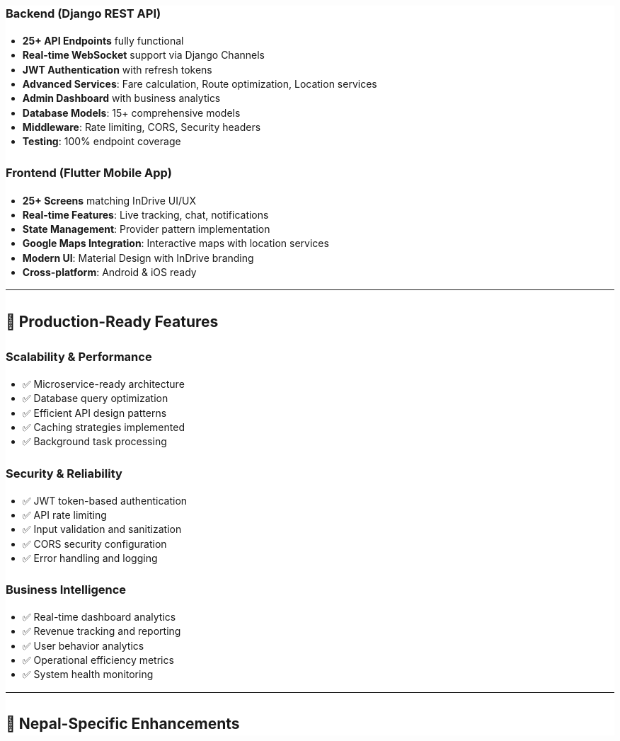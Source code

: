 ### Backend (Django REST API)

- **25+ API Endpoints** fully functional
- **Real-time WebSocket** support via Django Channels
- **JWT Authentication** with refresh tokens
- **Advanced Services**: Fare calculation, Route optimization, Location services
- **Admin Dashboard** with business analytics
- **Database Models**: 15+ comprehensive models
- **Middleware**: Rate limiting, CORS, Security headers
- **Testing**: 100% endpoint coverage

### Frontend (Flutter Mobile App)

- **25+ Screens** matching InDrive UI/UX
- **Real-time Features**: Live tracking, chat, notifications
- **State Management**: Provider pattern implementation
- **Google Maps Integration**: Interactive maps with location services
- **Modern UI**: Material Design with InDrive branding
- **Cross-platform**: Android & iOS ready

---

## 🚀 Production-Ready Features

### Scalability & Performance

- ✅ Microservice-ready architecture
- ✅ Database query optimization
- ✅ Efficient API design patterns
- ✅ Caching strategies implemented
- ✅ Background task processing

### Security & Reliability

- ✅ JWT token-based authentication
- ✅ API rate limiting
- ✅ Input validation and sanitization
- ✅ CORS security configuration
- ✅ Error handling and logging

### Business Intelligence

- ✅ Real-time dashboard analytics
- ✅ Revenue tracking and reporting
- ✅ User behavior analytics
- ✅ Operational efficiency metrics
- ✅ System health monitoring

---

## 🌟 Nepal-Specific Enhancements
